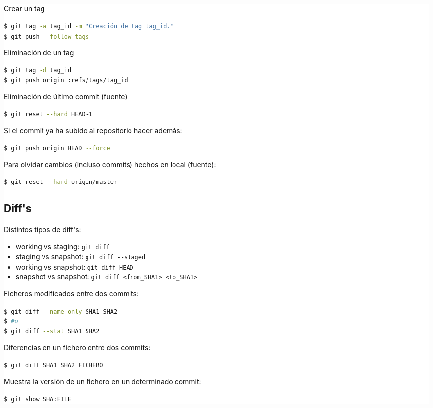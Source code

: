 Crear un tag

```bash
$ git tag -a tag_id -m "Creación de tag tag_id."
$ git push --follow-tags
```

Eliminación de un tag

```bash
$ git tag -d tag_id
$ git push origin :refs/tags/tag_id
```

Eliminación de último commit ([fuente](http://stackoverflow.com/questions/1338728/delete-commits-from-a-branch-in-git))

```bash
$ git reset --hard HEAD~1
```

Si el commit ya ha subido al repositorio hacer además:

```bash
$ git push origin HEAD --force
```

Para olvidar cambios (incluso commits) hechos en local ([fuente](http://stackoverflow.com/questions/12845507/git-confusion-how-to-revert-local-changes-to-latest-remote-push)):

```bash
$ git reset --hard origin/master
```

## Diff's

Distintos tipos de diff's:

* working vs staging: `git diff`
* staging vs snapshot: `git diff --staged`
* working vs snapshot: `git diff HEAD`
* snapshot vs snapshot: `git diff <from_SHA1> <to_SHA1>`

Ficheros modificados entre dos commits:

```bash
$ git diff --name-only SHA1 SHA2
$ #o
$ git diff --stat SHA1 SHA2
```

Diferencias en un fichero entre dos commits:

```bash
$ git diff SHA1 SHA2 FICHERO
```

Muestra la versión de un fichero en un determinado commit:

```bash
$ git show SHA:FILE
```
